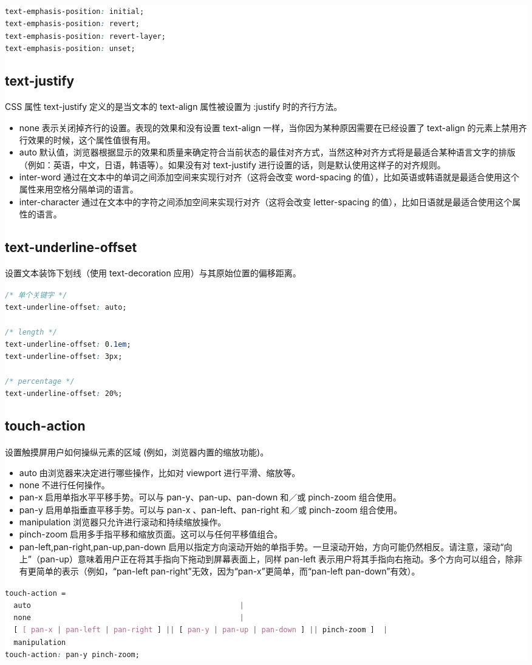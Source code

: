 ```css
text-emphasis-position: initial;
text-emphasis-position: revert;
text-emphasis-position: revert-layer;
text-emphasis-position: unset;

```

## text-justify

CSS 属性 text-justify 定义的是当文本的 text-align 属性被设置为 :justify 时的齐行方法。

- none 表示关闭掉齐行的设置。表现的效果和没有设置 text-align 一样，当你因为某种原因需要在已经设置了 text-align 的元素上禁用齐行效果的时候，这个属性值很有用。
- auto 默认值，浏览器根据显示的效果和质量来确定符合当前状态的最佳对齐方式，当然这种对齐方式将是最适合某种语言文字的排版（例如：英语，中文，日语，韩语等）。如果没有对 text-justify 进行设置的话，则是默认使用这样子的对齐规则。
- inter-word 通过在文本中的单词之间添加空间来实现行对齐（这将会改变 word-spacing 的值），比如英语或韩语就是最适合使用这个属性来用空格分隔单词的语言。
- inter-character 通过在文本中的字符之间添加空间来实现行对齐（这将会改变 letter-spacing 的值），比如日语就是最适合使用这个属性的语言。

## text-underline-offset

设置文本装饰下划线（使用 text-decoration 应用）与其原始位置的偏移距离。

```css
/* 单个关键字 */
text-underline-offset: auto;

/* length */
text-underline-offset: 0.1em;
text-underline-offset: 3px;

/* percentage */
text-underline-offset: 20%;
```

## touch-action

设置触摸屏用户如何操纵元素的区域 (例如，浏览器内置的缩放功能)。

- auto 由浏览器来决定进行哪些操作，比如对 viewport 进行平滑、缩放等。
- none 不进行任何操作。
- pan-x 启用单指水平平移手势。可以与 pan-y、pan-up、pan-down 和／或 pinch-zoom 组合使用。
- pan-y 启用单指垂直平移手势。可以与 pan-x 、pan-left、pan-right 和／或 pinch-zoom 组合使用。
- manipulation 浏览器只允许进行滚动和持续缩放操作。
- pinch-zoom 启用多手指平移和缩放页面。这可以与任何平移值组合。
- pan-left,pan-right,pan-up,pan-down 启用以指定方向滚动开始的单指手势。一旦滚动开始，方向可能仍然相反。请注意，滚动“向上”（pan-up）意味着用户正在将其手指向下拖动到屏幕表面上，同样 pan-left 表示用户将其手指向右拖动。多个方向可以组合，除非有更简单的表示（例如，“pan-left pan-right”无效，因为“pan-x”更简单，而“pan-left pan-down”有效）。

```css
touch-action =
  auto                                                |
  none                                                |
  [ [ pan-x | pan-left | pan-right ] || [ pan-y | pan-up | pan-down ] || pinch-zoom ]  |
  manipulation
touch-action: pan-y pinch-zoom;
```
